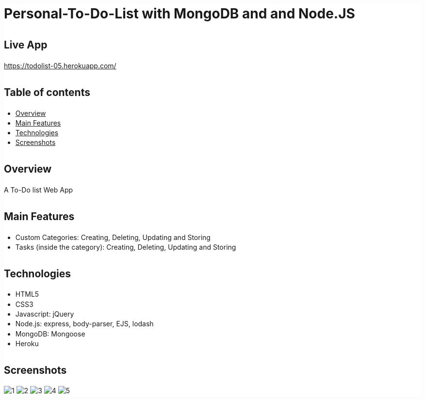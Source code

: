# Personal-To-Do-List with MongoDB and and Node.JS


## Live App
https://todolist-05.herokuapp.com/

## Table of contents
* [Overview](#overview)
* [Main Features](#main-features)
* [Technologies](#technologies)
* [Screenshots](#screenshots)

## Overview
A To-Do list Web App

## Main Features
- Custom Categories: Creating, Deleting, Updating and Storing
- Tasks (inside the category): Creating, Deleting, Updating and Storing

## Technologies
- HTML5
- CSS3
- Javascript: jQuery
- Node.js: express, body-parser, EJS, lodash
- MongoDB: Mongoose
- Heroku

## Screenshots
![1](https://user-images.githubusercontent.com/53638836/97865174-2081d900-1d4d-11eb-9aba-6b47700d6089.png)
<img width="1440" alt="2" src="https://user-images.githubusercontent.com/53638836/97865190-24adf680-1d4d-11eb-80b2-cdf74dba6180.png">
![3](https://user-images.githubusercontent.com/53638836/97865333-6343b100-1d4d-11eb-8251-76098fd30faa.png)
<img width="1440" alt="4" src="https://user-images.githubusercontent.com/53638836/97865194-2677ba00-1d4d-11eb-876c-eb7ef3505352.png">
<img width="1440" alt="5" src="https://user-images.githubusercontent.com/53638836/97865195-27105080-1d4d-11eb-844e-1894c90169a9.png">
